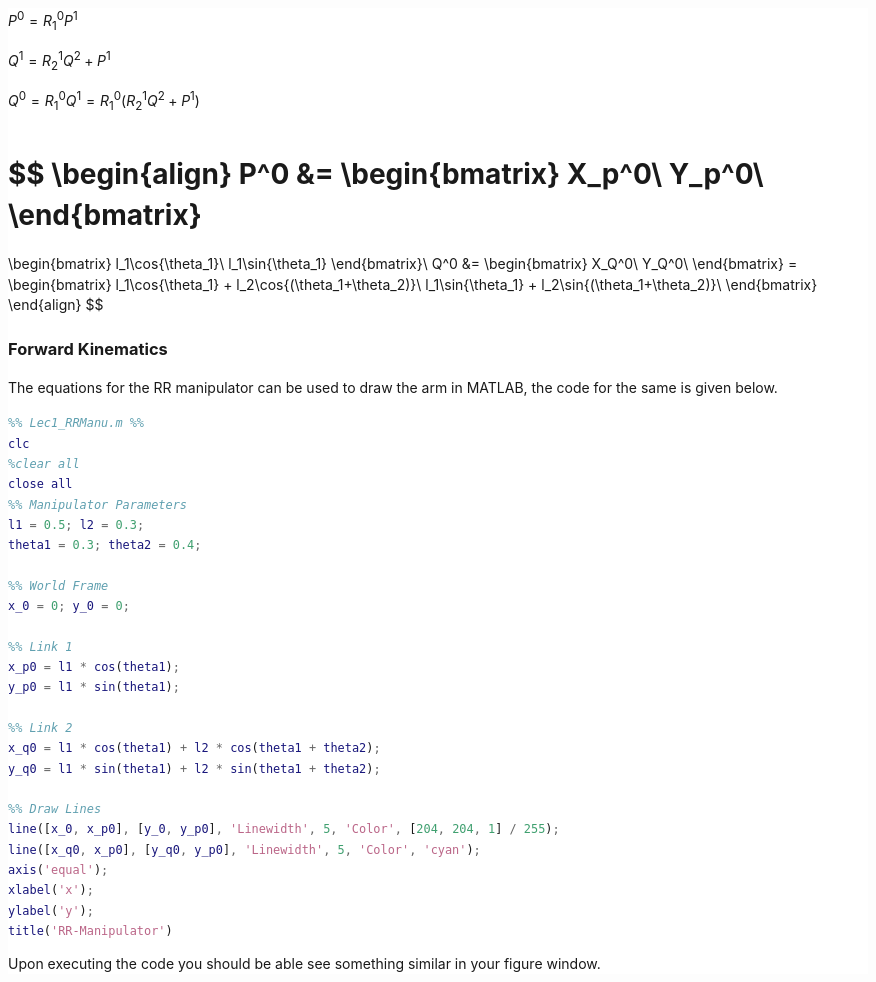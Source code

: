 
$P^0 = R_1^0P^1$

$Q^1 = R_2^1Q^2 + P^1$

$Q^0 = R_1^0Q^1 = R_1^0(R_2^1Q^2 + P^1)$

$$
\begin{align}
	P^0 &= \begin{bmatrix}
		X_p^0\\
		Y_p^0\\
	\end{bmatrix}
=
\begin{bmatrix}
	l_1\cos{\theta_1}\\
	l_1\sin{\theta_1}
\end{bmatrix}\\
Q^0 &= \begin{bmatrix}
	X_Q^0\\
	Y_Q^0\\
\end{bmatrix}
= \begin{bmatrix}
	l_1\cos{\theta_1} + l_2\cos{(\theta_1+\theta_2)}\\
	l_1\sin{\theta_1} + l_2\sin{(\theta_1+\theta_2)}\\
\end{bmatrix}
\end{align}
$$

### Forward Kinematics
The equations for the RR manipulator can be used to draw the arm in MATLAB, the code for the same is given below.

```matlab
%% Lec1_RRManu.m %%	
clc
%clear all
close all
%% Manipulator Parameters
l1 = 0.5; l2 = 0.3;
theta1 = 0.3; theta2 = 0.4;

%% World Frame
x_0 = 0; y_0 = 0;

%% Link 1
x_p0 = l1 * cos(theta1);
y_p0 = l1 * sin(theta1);

%% Link 2
x_q0 = l1 * cos(theta1) + l2 * cos(theta1 + theta2);
y_q0 = l1 * sin(theta1) + l2 * sin(theta1 + theta2);

%% Draw Lines
line([x_0, x_p0], [y_0, y_p0], 'Linewidth', 5, 'Color', [204, 204, 1] / 255);
line([x_q0, x_p0], [y_q0, y_p0], 'Linewidth', 5, 'Color', 'cyan');
axis('equal');
xlabel('x');
ylabel('y');
title('RR-Manipulator')

```
Upon executing the code you should be able see something similar in your figure window.
